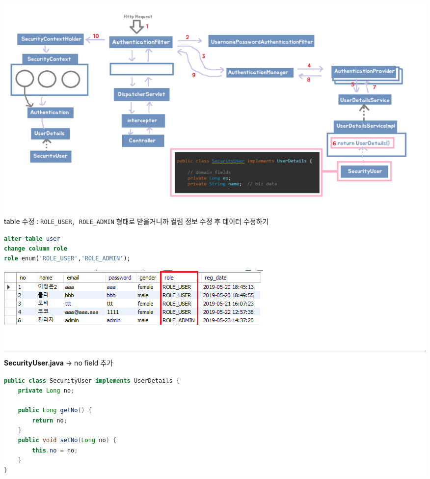 ![1563409954002](assets/1563409954002.png)

table 수정 : `ROLE_USER, ROLE_ADMIN` 형태로 받을거니까 컬럼 정보 수정 후 데이터 수정하기

```sql
alter table user 
change column role 
role enum('ROLE_USER','ROLE_ADMIN');
```

![1563410790605](assets/1563410790605.png)

<br>

---

**SecurityUser.java** -> no field 추가

```java
public class SecurityUser implements UserDetails {	
    private Long no;	
    
    public Long getNo() {
        return no;
    }
    public void setNo(Long no) {
        this.no = no;
    }
}
```
